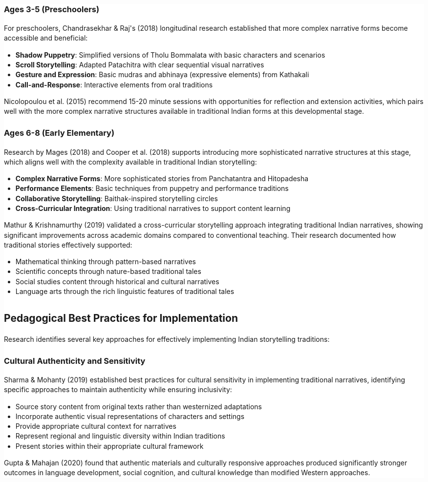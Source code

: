 ### Ages 3-5 (Preschoolers)

For preschoolers, Chandrasekhar & Raj's (2018) longitudinal research established that more complex narrative forms become accessible and beneficial:

- **Shadow Puppetry**: Simplified versions of Tholu Bommalata with basic characters and scenarios
- **Scroll Storytelling**: Adapted Patachitra with clear sequential visual narratives
- **Gesture and Expression**: Basic mudras and abhinaya (expressive elements) from Kathakali
- **Call-and-Response**: Interactive elements from oral traditions

Nicolopoulou et al. (2015) recommend 15-20 minute sessions with opportunities for reflection and extension activities, which pairs well with the more complex narrative structures available in traditional Indian forms at this developmental stage.

### Ages 6-8 (Early Elementary)

Research by Mages (2018) and Cooper et al. (2018) supports introducing more sophisticated narrative structures at this stage, which aligns well with the complexity available in traditional Indian storytelling:

- **Complex Narrative Forms**: More sophisticated stories from Panchatantra and Hitopadesha
- **Performance Elements**: Basic techniques from puppetry and performance traditions
- **Collaborative Storytelling**: Baithak-inspired storytelling circles
- **Cross-Curricular Integration**: Using traditional narratives to support content learning

Mathur & Krishnamurthy (2019) validated a cross-curricular storytelling approach integrating traditional Indian narratives, showing significant improvements across academic domains compared to conventional teaching. Their research documented how traditional stories effectively supported:

- Mathematical thinking through pattern-based narratives
- Scientific concepts through nature-based traditional tales
- Social studies content through historical and cultural narratives
- Language arts through the rich linguistic features of traditional tales

## Pedagogical Best Practices for Implementation

Research identifies several key approaches for effectively implementing Indian storytelling traditions:

### Cultural Authenticity and Sensitivity

Sharma & Mohanty (2019) established best practices for cultural sensitivity in implementing traditional narratives, identifying specific approaches to maintain authenticity while ensuring inclusivity:

- Source story content from original texts rather than westernized adaptations
- Incorporate authentic visual representations of characters and settings
- Provide appropriate cultural context for narratives
- Represent regional and linguistic diversity within Indian traditions
- Present stories within their appropriate cultural framework

Gupta & Mahajan (2020) found that authentic materials and culturally responsive approaches produced significantly stronger outcomes in language development, social cognition, and cultural knowledge than modified Western approaches.
